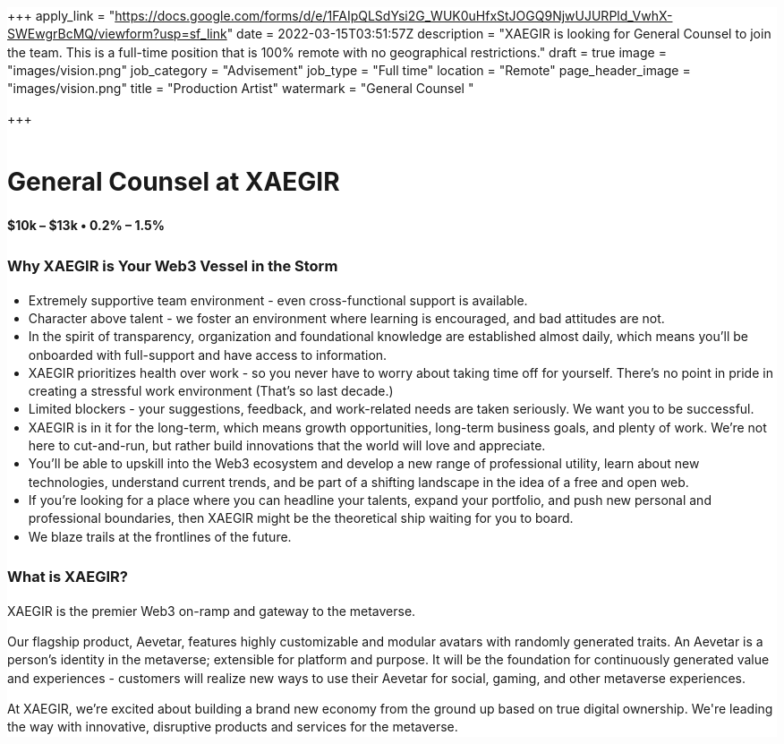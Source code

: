 +++
apply_link = "https://docs.google.com/forms/d/e/1FAIpQLSdYsi2G_WUK0uHfxStJOGQ9NjwUJURPld_VwhX-SWEwgrBcMQ/viewform?usp=sf_link"
date = 2022-03-15T03:51:57Z
description = "XAEGIR is looking for General Counsel to join the team. This is a full-time position that is 100% remote with no geographical restrictions."
draft = true
image = "images/vision.png"
job_category = "Advisement"
job_type = "Full time"
location = "Remote"
page_header_image = "images/vision.png"
title = "Production Artist"
watermark = "General Counsel "

+++
# General Counsel at XAEGIR

**$10k – $13k • 0.2% – 1.5%**

### Why XAEGIR is Your Web3 Vessel in the Storm

* Extremely supportive team environment - even cross-functional support is available.
* Character above talent - we foster an environment where learning is encouraged, and bad attitudes are not.
* In the spirit of transparency, organization and foundational knowledge are established almost daily, which means you’ll be onboarded with full-support and have access to information.
* XAEGIR prioritizes health over work - so you never have to worry about taking time off for yourself. There’s no point in pride in creating a stressful work environment (That’s so last decade.)
* Limited blockers - your suggestions, feedback, and work-related needs are taken seriously. We want you to be successful.
* XAEGIR is in it for the long-term, which means growth opportunities, long-term business goals, and plenty of work. We’re not here to cut-and-run, but rather build innovations that the world will love and appreciate.
* You’ll be able to upskill into the Web3 ecosystem and develop a new range of professional utility, learn about new technologies, understand current trends, and be part of a shifting landscape in the idea of a free and open web.
* If you’re looking for a place where you can headline your talents, expand your portfolio, and push new personal and professional boundaries, then XAEGIR might be the theoretical ship waiting for you to board.
* We blaze trails at the frontlines of the future.

### What is XAEGIR?

XAEGIR is the premier Web3 on-ramp and gateway to the metaverse.

Our flagship product, Aevetar, features highly customizable and modular avatars with randomly generated traits. An Aevetar is a person’s identity in the metaverse; extensible for platform and purpose. It will be the foundation for continuously generated value and experiences - customers will realize new ways to use their Aevetar for social, gaming, and other metaverse experiences.

At XAEGIR, we’re excited about building a brand new economy from the ground up based on true digital ownership. We're leading the way with innovative, disruptive products and services for the metaverse.
